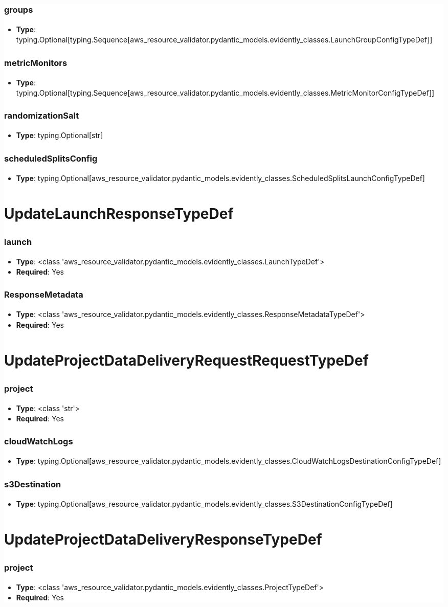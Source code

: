 ### groups
- **Type**: typing.Optional[typing.Sequence[aws_resource_validator.pydantic_models.evidently_classes.LaunchGroupConfigTypeDef]]

### metricMonitors
- **Type**: typing.Optional[typing.Sequence[aws_resource_validator.pydantic_models.evidently_classes.MetricMonitorConfigTypeDef]]

### randomizationSalt
- **Type**: typing.Optional[str]

### scheduledSplitsConfig
- **Type**: typing.Optional[aws_resource_validator.pydantic_models.evidently_classes.ScheduledSplitsLaunchConfigTypeDef]


# UpdateLaunchResponseTypeDef

### launch
- **Type**: <class 'aws_resource_validator.pydantic_models.evidently_classes.LaunchTypeDef'>
- **Required**: Yes

### ResponseMetadata
- **Type**: <class 'aws_resource_validator.pydantic_models.evidently_classes.ResponseMetadataTypeDef'>
- **Required**: Yes


# UpdateProjectDataDeliveryRequestRequestTypeDef

### project
- **Type**: <class 'str'>
- **Required**: Yes

### cloudWatchLogs
- **Type**: typing.Optional[aws_resource_validator.pydantic_models.evidently_classes.CloudWatchLogsDestinationConfigTypeDef]

### s3Destination
- **Type**: typing.Optional[aws_resource_validator.pydantic_models.evidently_classes.S3DestinationConfigTypeDef]


# UpdateProjectDataDeliveryResponseTypeDef

### project
- **Type**: <class 'aws_resource_validator.pydantic_models.evidently_classes.ProjectTypeDef'>
- **Required**: Yes
